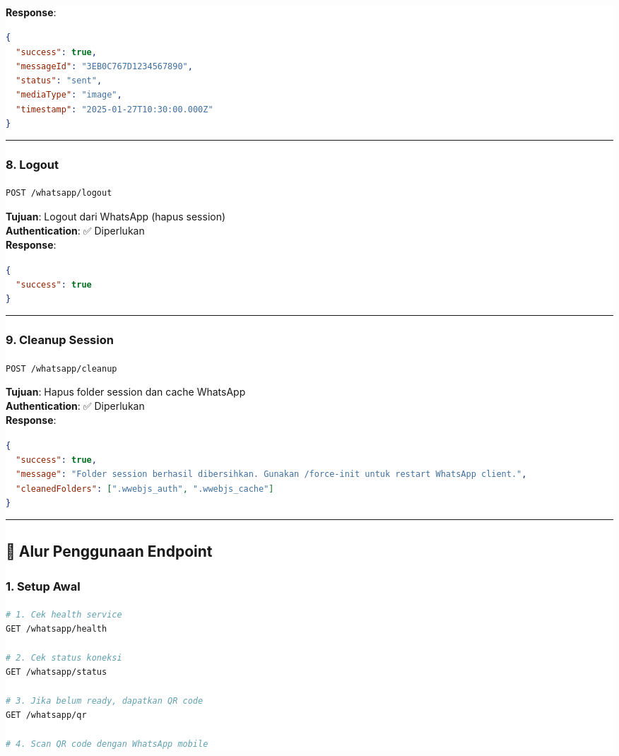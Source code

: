 **Response**:
```json
{
  "success": true,
  "messageId": "3EB0C767D1234567890",
  "status": "sent",
  "mediaType": "image",
  "timestamp": "2025-01-27T10:30:00.000Z"
}
```

---

### **8. Logout**
```http
POST /whatsapp/logout
```
**Tujuan**: Logout dari WhatsApp (hapus session)  
**Authentication**: ✅ Diperlukan  
**Response**:
```json
{
  "success": true
}
```

---

### **9. Cleanup Session**
```http
POST /whatsapp/cleanup
```
**Tujuan**: Hapus folder session dan cache WhatsApp  
**Authentication**: ✅ Diperlukan  
**Response**:
```json
{
  "success": true,
  "message": "Folder session berhasil dibersihkan. Gunakan /force-init untuk restart WhatsApp client.",
  "cleanedFolders": [".wwebjs_auth", ".wwebjs_cache"]
}
```

---

## **🔄 Alur Penggunaan Endpoint**

### **1. Setup Awal**
```bash
# 1. Cek health service
GET /whatsapp/health

# 2. Cek status koneksi
GET /whatsapp/status

# 3. Jika belum ready, dapatkan QR code
GET /whatsapp/qr

# 4. Scan QR code dengan WhatsApp mobile
```
